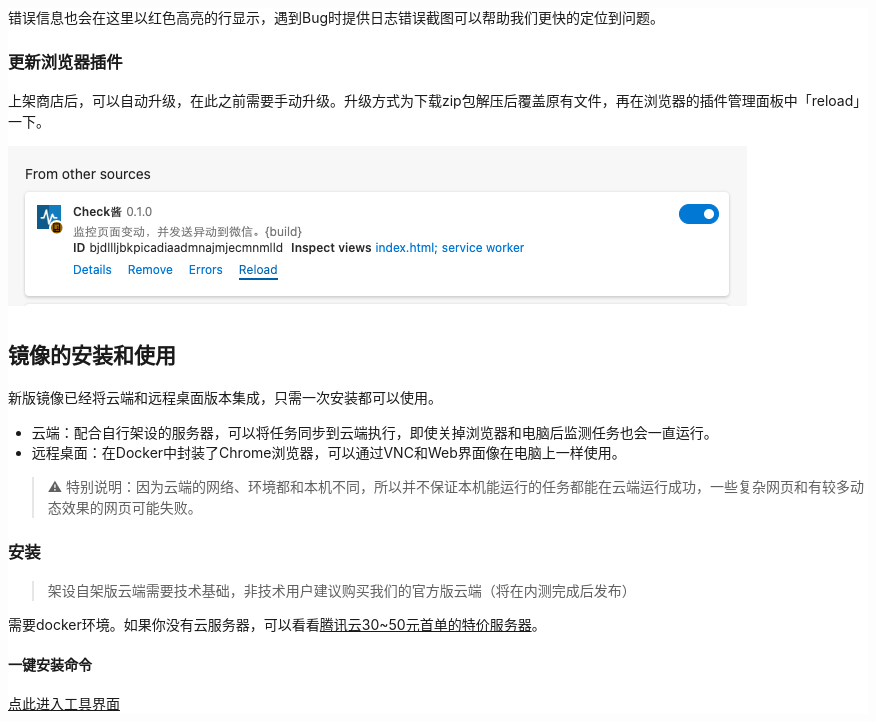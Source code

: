 错误信息也会在这里以红色高亮的行显示，遇到Bug时提供日志错误截图可以帮助我们更快的定位到问题。

### 更新浏览器插件

上架商店后，可以自动升级，在此之前需要手动升级。升级方式为下载zip包解压后覆盖原有文件，再在浏览器的插件管理面板中「reload」一下。

![](image/20220524171157.png)  


## 镜像的安装和使用

新版镜像已经将云端和远程桌面版本集成，只需一次安装都可以使用。

- 云端：配合自行架设的服务器，可以将任务同步到云端执行，即使关掉浏览器和电脑后监测任务也会一直运行。
- 远程桌面：在Docker中封装了Chrome浏览器，可以通过VNC和Web界面像在电脑上一样使用。

> ⚠️ 特别说明：因为云端的网络、环境都和本机不同，所以并不保证本机能运行的任务都能在云端运行成功，一些复杂网页和有较多动态效果的网页可能失败。


### 安装

> 架设自架版云端需要技术基础，非技术用户建议购买我们的官方版云端（将在内测完成后发布）

需要docker环境。如果你没有云服务器，可以看看[腾讯云30~50元首单的特价服务器](https://curl.qcloud.com/VPjlS4gj)。

#### 一键安装命令

[点此进入工具界面](https://install.ftqq.com/config/checkchan)
